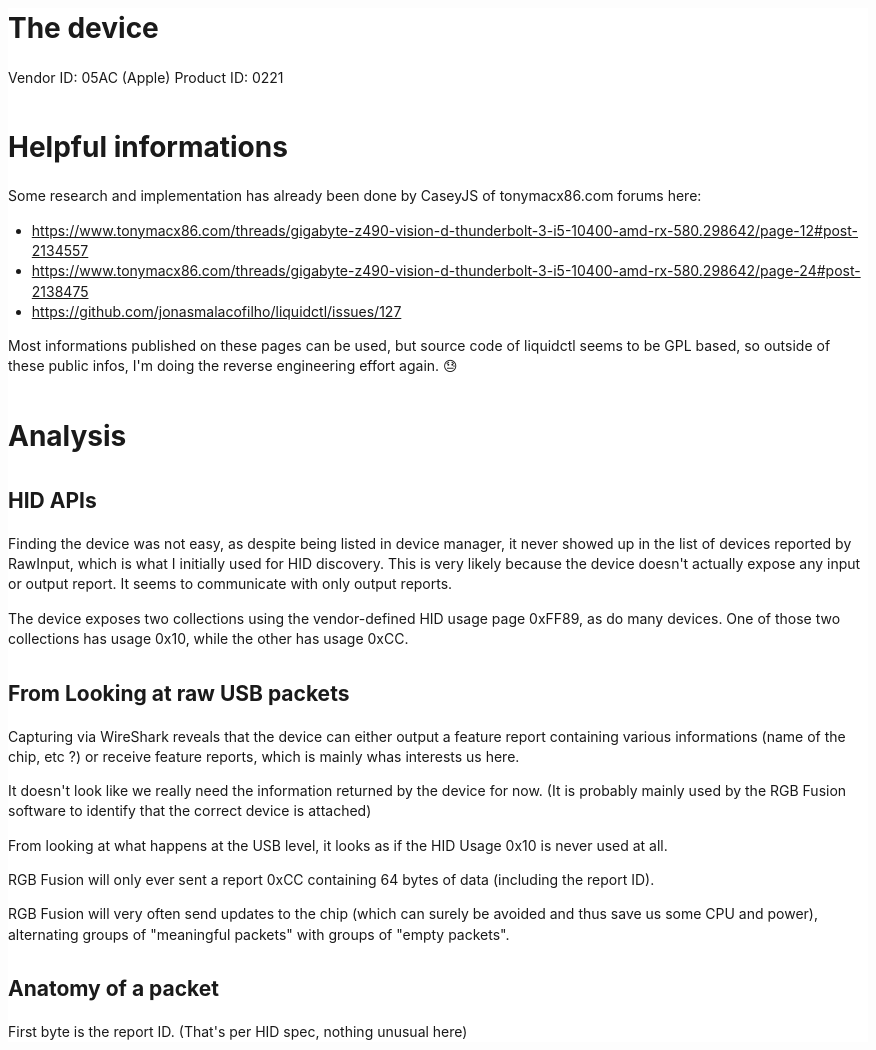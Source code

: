 # The device

Vendor ID: 05AC (Apple)
Product ID: 0221

# Helpful informations

Some research and implementation has already been done by CaseyJS of tonymacx86.com forums here:

* https://www.tonymacx86.com/threads/gigabyte-z490-vision-d-thunderbolt-3-i5-10400-amd-rx-580.298642/page-12#post-2134557
* https://www.tonymacx86.com/threads/gigabyte-z490-vision-d-thunderbolt-3-i5-10400-amd-rx-580.298642/page-24#post-2138475
* https://github.com/jonasmalacofilho/liquidctl/issues/127

Most informations published on these pages can be used, but source code of liquidctl seems to be GPL based, so outside of these public infos, I'm doing the reverse engineering effort again. 😓

# Analysis

## HID APIs

Finding the device was not easy, as despite being listed in device manager, it never showed up in the list of devices reported by RawInput, which is what I initially used for HID discovery.
This is very likely because the device doesn't actually expose any input or output report. It seems to communicate with only output reports.

The device exposes two collections using the vendor-defined HID usage page 0xFF89, as do many devices.
One of those two collections has usage 0x10, while the other has usage 0xCC.

## From Looking at raw USB packets

Capturing via WireShark reveals that the device can either output a feature report containing various informations (name of the chip, etc ?) or receive feature reports, which is mainly whas interests us here.

It doesn't look like we really need the information returned by the device for now. (It is probably mainly used by the RGB Fusion software to identify that the correct device is attached)

From looking at what happens at the USB level, it looks as if the HID Usage 0x10 is never used at all.

RGB Fusion will only ever sent a report 0xCC containing 64 bytes of data (including the report ID).

RGB Fusion will very often send updates to the chip (which can surely be avoided and thus save us some CPU and power), alternating groups of "meaningful packets" with groups of "empty packets".

## Anatomy of a packet

First byte is the report ID. (That's per HID spec, nothing unusual here)
